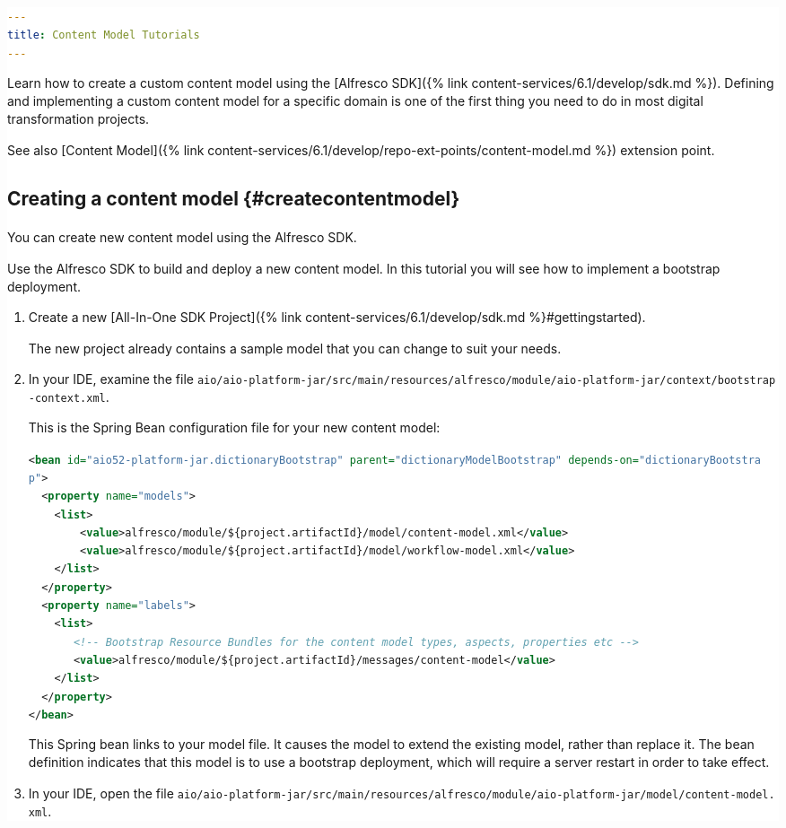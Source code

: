 ```yaml
---
title: Content Model Tutorials
---
```


Learn how to create a custom content model using the [Alfresco SDK]({% link content-services/6.1/develop/sdk.md %}).
Defining and implementing a custom content model for a specific domain is one of the first thing you need to do in most
digital transformation projects.

See also [Content Model]({% link content-services/6.1/develop/repo-ext-points/content-model.md %}) extension point.

## Creating a content model {#createcontentmodel}

You can create new content model using the Alfresco SDK.

Use the Alfresco SDK to build and deploy a new content model. In this tutorial you will see how to implement a bootstrap deployment.

1.  Create a new [All-In-One SDK Project]({% link content-services/6.1/develop/sdk.md %}#gettingstarted).

    The new project already contains a sample model that you can change to suit your needs.

2.  In your IDE, examine the file `aio/aio-platform-jar/src/main/resources/alfresco/module/aio-platform-jar/context/bootstrap-context.xml`.

    This is the Spring Bean configuration file for your new content model:

    ```xml
    <bean id="aio52-platform-jar.dictionaryBootstrap" parent="dictionaryModelBootstrap" depends-on="dictionaryBootstrap">
      <property name="models">
        <list>
            <value>alfresco/module/${project.artifactId}/model/content-model.xml</value>
            <value>alfresco/module/${project.artifactId}/model/workflow-model.xml</value>
        </list>
      </property>
      <property name="labels">
        <list>
           <!-- Bootstrap Resource Bundles for the content model types, aspects, properties etc -->
           <value>alfresco/module/${project.artifactId}/messages/content-model</value>
        </list>
      </property>
    </bean>
    ```

    This Spring bean links to your model file. It causes the model to extend the existing model, rather than replace it. The bean definition indicates that this model is to use a bootstrap deployment, which will require a server restart in order to take effect.

3.  In your IDE, open the file `aio/aio-platform-jar/src/main/resources/alfresco/module/aio-platform-jar/model/content-model.xml`.
